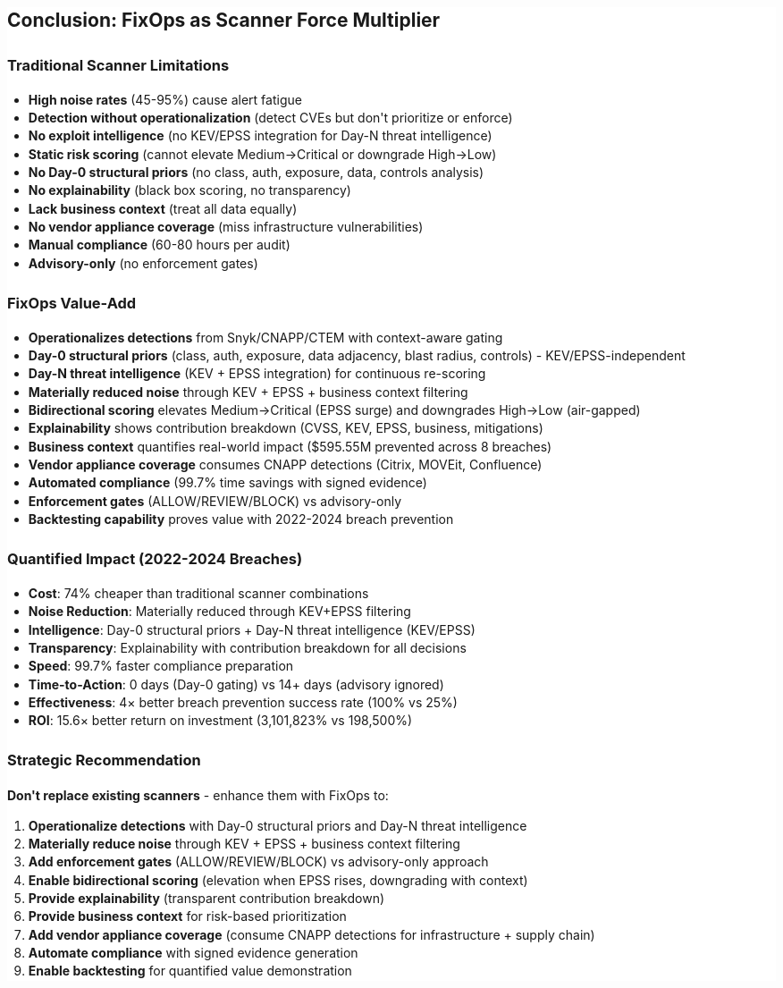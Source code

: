 ## Conclusion: FixOps as Scanner Force Multiplier

### Traditional Scanner Limitations
- **High noise rates** (45-95%) cause alert fatigue
- **Detection without operationalization** (detect CVEs but don't prioritize or enforce)
- **No exploit intelligence** (no KEV/EPSS integration for Day-N threat intelligence)
- **Static risk scoring** (cannot elevate Medium→Critical or downgrade High→Low)
- **No Day-0 structural priors** (no class, auth, exposure, data, controls analysis)
- **No explainability** (black box scoring, no transparency)
- **Lack business context** (treat all data equally)
- **No vendor appliance coverage** (miss infrastructure vulnerabilities)
- **Manual compliance** (60-80 hours per audit)
- **Advisory-only** (no enforcement gates)

### FixOps Value-Add
- **Operationalizes detections** from Snyk/CNAPP/CTEM with context-aware gating
- **Day-0 structural priors** (class, auth, exposure, data adjacency, blast radius, controls) - KEV/EPSS-independent
- **Day-N threat intelligence** (KEV + EPSS integration) for continuous re-scoring
- **Materially reduced noise** through KEV + EPSS + business context filtering
- **Bidirectional scoring** elevates Medium→Critical (EPSS surge) and downgrades High→Low (air-gapped)
- **Explainability** shows contribution breakdown (CVSS, KEV, EPSS, business, mitigations)
- **Business context** quantifies real-world impact ($595.55M prevented across 8 breaches)
- **Vendor appliance coverage** consumes CNAPP detections (Citrix, MOVEit, Confluence)
- **Automated compliance** (99.7% time savings with signed evidence)
- **Enforcement gates** (ALLOW/REVIEW/BLOCK) vs advisory-only
- **Backtesting capability** proves value with 2022-2024 breach prevention

### Quantified Impact (2022-2024 Breaches)
- **Cost**: 74% cheaper than traditional scanner combinations
- **Noise Reduction**: Materially reduced through KEV+EPSS filtering
- **Intelligence**: Day-0 structural priors + Day-N threat intelligence (KEV/EPSS)
- **Transparency**: Explainability with contribution breakdown for all decisions
- **Speed**: 99.7% faster compliance preparation
- **Time-to-Action**: 0 days (Day-0 gating) vs 14+ days (advisory ignored)
- **Effectiveness**: 4× better breach prevention success rate (100% vs 25%)
- **ROI**: 15.6× better return on investment (3,101,823% vs 198,500%)

### Strategic Recommendation
**Don't replace existing scanners** - enhance them with FixOps to:
1. **Operationalize detections** with Day-0 structural priors and Day-N threat intelligence
2. **Materially reduce noise** through KEV + EPSS + business context filtering
3. **Add enforcement gates** (ALLOW/REVIEW/BLOCK) vs advisory-only approach
4. **Enable bidirectional scoring** (elevation when EPSS rises, downgrading with context)
5. **Provide explainability** (transparent contribution breakdown)
6. **Provide business context** for risk-based prioritization
7. **Add vendor appliance coverage** (consume CNAPP detections for infrastructure + supply chain)
8. **Automate compliance** with signed evidence generation
9. **Enable backtesting** for quantified value demonstration
